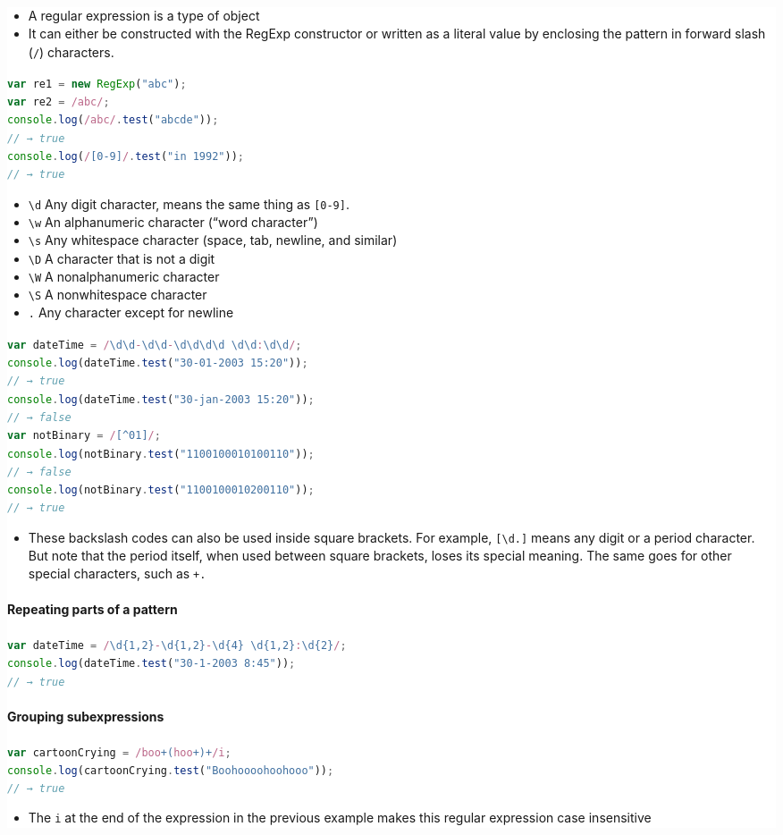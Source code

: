 - A regular expression is a type of object
- It can either be constructed with the RegExp constructor or written as a literal value by enclosing the pattern in forward slash (`/`) characters.

```javascript
var re1 = new RegExp("abc");
var re2 = /abc/;
console.log(/abc/.test("abcde"));
// → true
console.log(/[0-9]/.test("in 1992"));
// → true
```

- `\d` Any digit character, means the same thing as `[0-9]`.
- `\w` An alphanumeric character (“word character”)
- `\s` Any whitespace character (space, tab, newline, and similar)
- `\D` A character that is not a digit
- `\W` A nonalphanumeric character
- `\S` A nonwhitespace character
- `.` Any character except for newline

```javascript
var dateTime = /\d\d-\d\d-\d\d\d\d \d\d:\d\d/;
console.log(dateTime.test("30-01-2003 15:20"));
// → true
console.log(dateTime.test("30-jan-2003 15:20"));
// → false
var notBinary = /[^01]/;
console.log(notBinary.test("1100100010100110"));
// → false
console.log(notBinary.test("1100100010200110"));
// → true
```

- These backslash codes can also be used inside square brackets. For example, `[\d.]` means any digit or a period character. But note that the period itself, when used between square brackets, loses its special meaning. The same goes for other special characters, such as `+.`

#### Repeating parts of a pattern

```javascript
var dateTime = /\d{1,2}-\d{1,2}-\d{4} \d{1,2}:\d{2}/;
console.log(dateTime.test("30-1-2003 8:45"));
// → true
```

#### Grouping subexpressions

```javascript
var cartoonCrying = /boo+(hoo+)+/i;
console.log(cartoonCrying.test("Boohoooohoohooo"));
// → true
```

- The `i` at the end of the expression in the previous example makes this regular expression case insensitive
